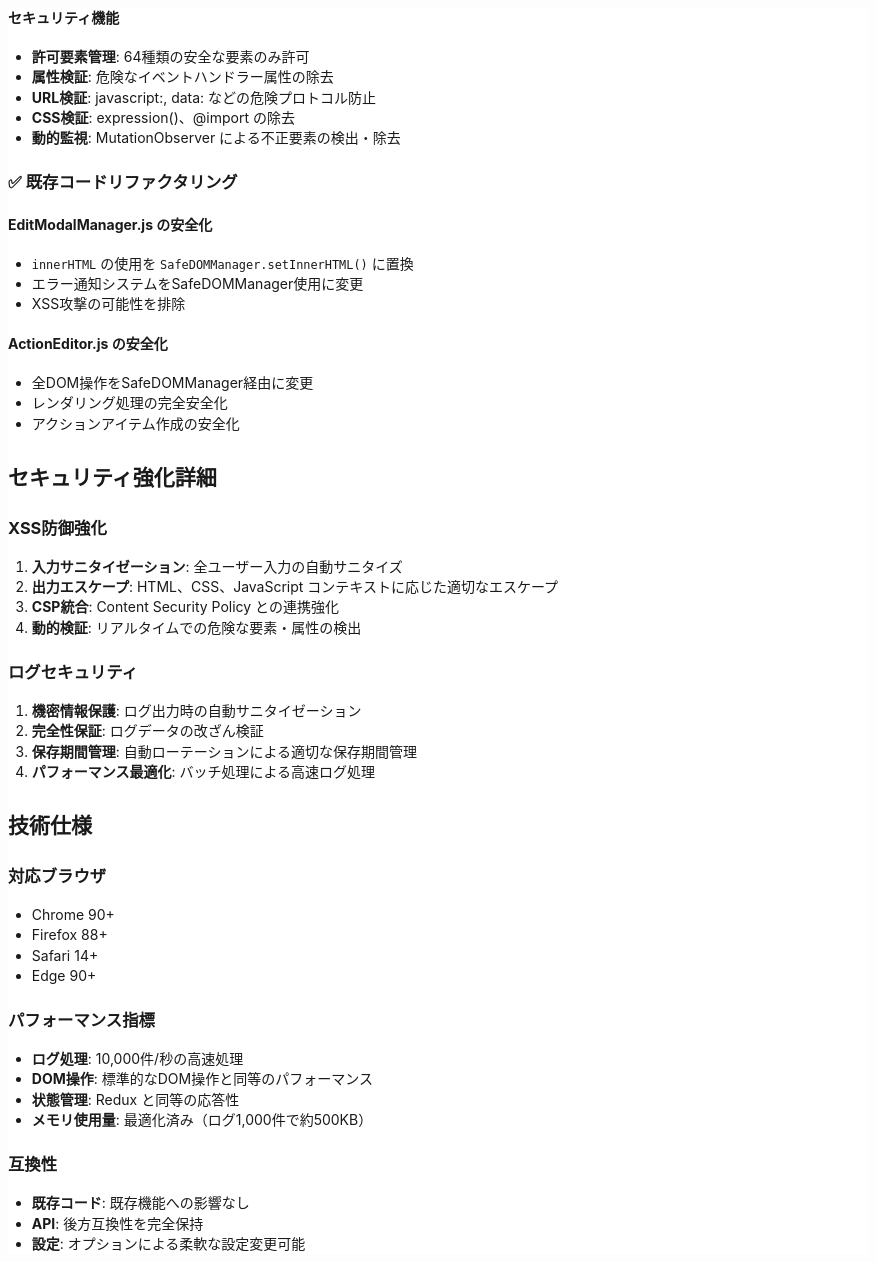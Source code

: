 #### セキュリティ機能
- **許可要素管理**: 64種類の安全な要素のみ許可
- **属性検証**: 危険なイベントハンドラー属性の除去
- **URL検証**: javascript:, data: などの危険プロトコル防止
- **CSS検証**: expression()、@import の除去
- **動的監視**: MutationObserver による不正要素の検出・除去

### ✅ 既存コードリファクタリング

#### EditModalManager.js の安全化
- `innerHTML` の使用を `SafeDOMManager.setInnerHTML()` に置換
- エラー通知システムをSafeDOMManager使用に変更
- XSS攻撃の可能性を排除

#### ActionEditor.js の安全化
- 全DOM操作をSafeDOMManager経由に変更
- レンダリング処理の完全安全化
- アクションアイテム作成の安全化

## セキュリティ強化詳細

### XSS防御強化
1. **入力サニタイゼーション**: 全ユーザー入力の自動サニタイズ
2. **出力エスケープ**: HTML、CSS、JavaScript コンテキストに応じた適切なエスケープ
3. **CSP統合**: Content Security Policy との連携強化
4. **動的検証**: リアルタイムでの危険な要素・属性の検出

### ログセキュリティ
1. **機密情報保護**: ログ出力時の自動サニタイゼーション
2. **完全性保証**: ログデータの改ざん検証
3. **保存期間管理**: 自動ローテーションによる適切な保存期間管理
4. **パフォーマンス最適化**: バッチ処理による高速ログ処理

## 技術仕様

### 対応ブラウザ
- Chrome 90+
- Firefox 88+
- Safari 14+
- Edge 90+

### パフォーマンス指標
- **ログ処理**: 10,000件/秒の高速処理
- **DOM操作**: 標準的なDOM操作と同等のパフォーマンス
- **状態管理**: Redux と同等の応答性
- **メモリ使用量**: 最適化済み（ログ1,000件で約500KB）

### 互換性
- **既存コード**: 既存機能への影響なし
- **API**: 後方互換性を完全保持
- **設定**: オプションによる柔軟な設定変更可能
